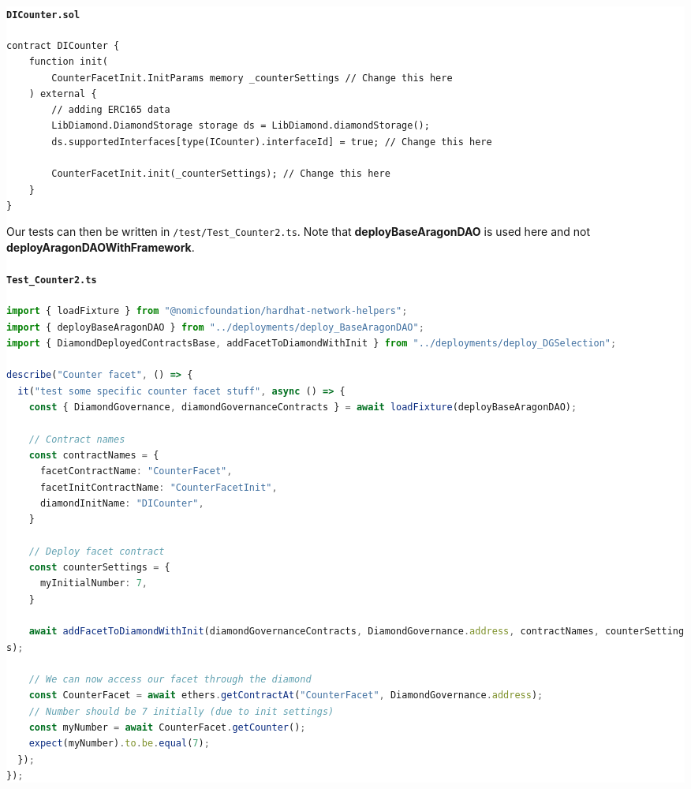 #### **`DICounter.sol`**
```solidity
contract DICounter {
    function init(
        CounterFacetInit.InitParams memory _counterSettings // Change this here
    ) external {
        // adding ERC165 data
        LibDiamond.DiamondStorage storage ds = LibDiamond.diamondStorage();
        ds.supportedInterfaces[type(ICounter).interfaceId] = true; // Change this here

        CounterFacetInit.init(_counterSettings); // Change this here
    }
}
```

Our tests can then be written in `/test/Test_Counter2.ts`.
Note that **deployBaseAragonDAO** is used here and not **deployAragonDAOWithFramework**.

#### **`Test_Counter2.ts`**
```ts
import { loadFixture } from "@nomicfoundation/hardhat-network-helpers";
import { deployBaseAragonDAO } from "../deployments/deploy_BaseAragonDAO";
import { DiamondDeployedContractsBase, addFacetToDiamondWithInit } from "../deployments/deploy_DGSelection";

describe("Counter facet", () => {
  it("test some specific counter facet stuff", async () => {
    const { DiamondGovernance, diamondGovernanceContracts } = await loadFixture(deployBaseAragonDAO);

    // Contract names
    const contractNames = {
      facetContractName: "CounterFacet",
      facetInitContractName: "CounterFacetInit",
      diamondInitName: "DICounter",
    }

    // Deploy facet contract
    const counterSettings = {
      myInitialNumber: 7,
    }

    await addFacetToDiamondWithInit(diamondGovernanceContracts, DiamondGovernance.address, contractNames, counterSettings);

    // We can now access our facet through the diamond
    const CounterFacet = await ethers.getContractAt("CounterFacet", DiamondGovernance.address);
    // Number should be 7 initially (due to init settings)
    const myNumber = await CounterFacet.getCounter();
    expect(myNumber).to.be.equal(7);
  });
});
```
